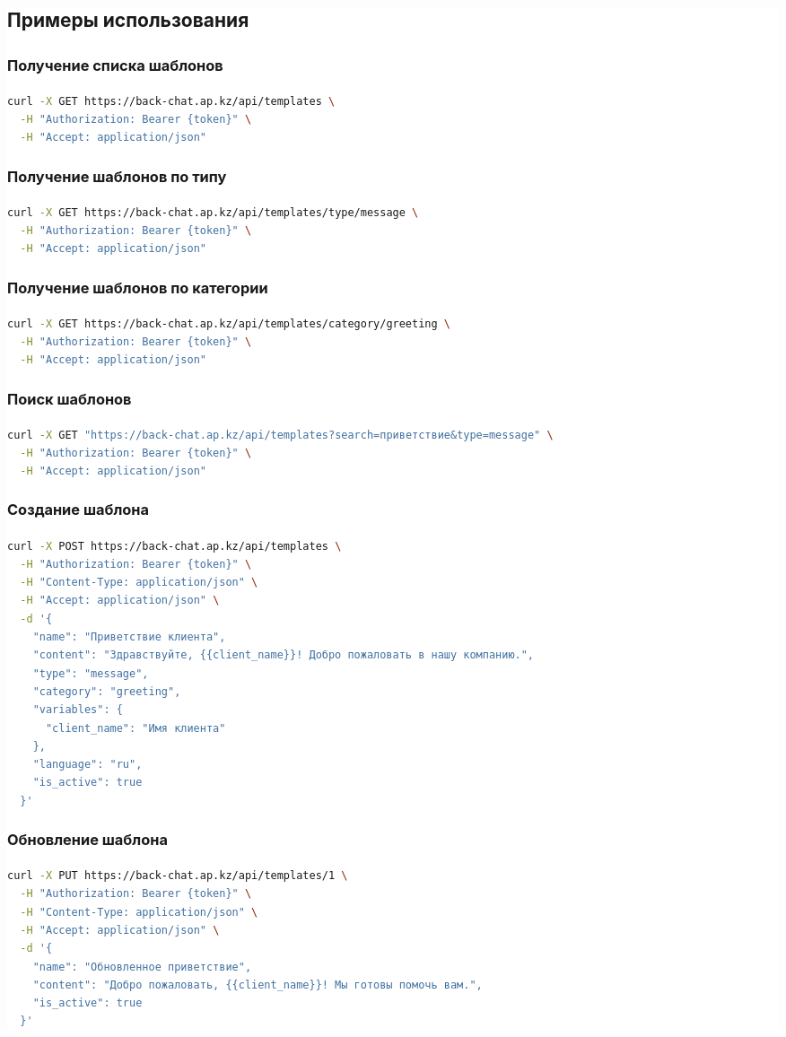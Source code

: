 
## Примеры использования

### Получение списка шаблонов
```bash
curl -X GET https://back-chat.ap.kz/api/templates \
  -H "Authorization: Bearer {token}" \
  -H "Accept: application/json"
```

### Получение шаблонов по типу
```bash
curl -X GET https://back-chat.ap.kz/api/templates/type/message \
  -H "Authorization: Bearer {token}" \
  -H "Accept: application/json"
```

### Получение шаблонов по категории
```bash
curl -X GET https://back-chat.ap.kz/api/templates/category/greeting \
  -H "Authorization: Bearer {token}" \
  -H "Accept: application/json"
```

### Поиск шаблонов
```bash
curl -X GET "https://back-chat.ap.kz/api/templates?search=приветствие&type=message" \
  -H "Authorization: Bearer {token}" \
  -H "Accept: application/json"
```

### Создание шаблона
```bash
curl -X POST https://back-chat.ap.kz/api/templates \
  -H "Authorization: Bearer {token}" \
  -H "Content-Type: application/json" \
  -H "Accept: application/json" \
  -d '{
    "name": "Приветствие клиента",
    "content": "Здравствуйте, {{client_name}}! Добро пожаловать в нашу компанию.",
    "type": "message",
    "category": "greeting",
    "variables": {
      "client_name": "Имя клиента"
    },
    "language": "ru",
    "is_active": true
  }'
```

### Обновление шаблона
```bash
curl -X PUT https://back-chat.ap.kz/api/templates/1 \
  -H "Authorization: Bearer {token}" \
  -H "Content-Type: application/json" \
  -H "Accept: application/json" \
  -d '{
    "name": "Обновленное приветствие",
    "content": "Добро пожаловать, {{client_name}}! Мы готовы помочь вам.",
    "is_active": true
  }'
```

